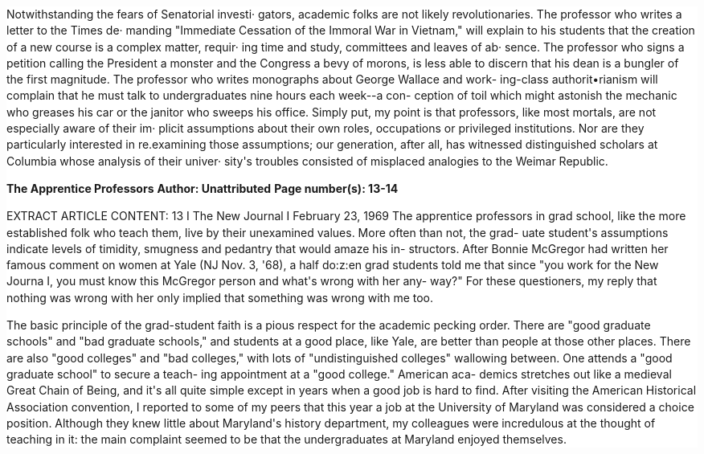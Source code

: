Notwithstanding the fears of Senatorial investi· 
gators, academic folks are not likely revolutionaries. 
The professor who writes a letter to the Times de· 
manding "Immediate Cessation of the Immoral War 
in Vietnam," will explain to his students that the 
creation of a new course is a complex matter, requir· 
ing time and study, committees and leaves of ab· 
sence. The professor who signs a petition calling 
the President a monster and the Congress a bevy of 
morons, is less able to discern that his dean is a 
bungler of the first magnitude. The professor who 
writes monographs about George Wallace and work-
ing-class authorit•rianism will complain that he must 
talk to undergraduates nine hours each week--a con-
ception of toil which might astonish the mechanic 
who greases his car or the janitor who sweeps his 
office. Simply put, my point is that professors, like 
most mortals, are not especially aware of their im· 
plicit assumptions about their own roles, occupations 
or privileged institutions. Nor are they particularly 
interested in re.examining those assumptions; our 
generation, after all, has witnessed distinguished 
scholars at Columbia whose analysis of their univer· 
sity's troubles consisted of misplaced analogies to the 
Weimar Republic. 

**The Apprentice Professors**
**Author: Unattributed**
**Page number(s): 13-14**

EXTRACT ARTICLE CONTENT:
13 I The New Journal I February 23, 1969 
The apprentice professors in grad school, like the 
more established folk who teach them, live by their 
unexamined values. More often than not, the grad-
uate student's assumptions indicate levels of timidity, 
smugness and pedantry that would amaze his in-
structors. After Bonnie McGregor had written her 
famous comment on women at Yale (NJ Nov. 3, '68), 
a half do:z:en grad students told me that since "you 
work for the New Journa I, you must know this 
McGregor person and what's wrong with her any-
way?" For these questioners, my reply that nothing 
was wrong with her only implied that something 
was wrong with me too. 

The basic principle of the grad-student faith is a 
pious respect for the academic pecking order. There 
are "good graduate schools" and "bad graduate 
schools," and students at a good place, like Yale, are 
better than people at those other places. There are 
also "good colleges" and "bad colleges," with lots of 
"undistinguished colleges" wallowing between. One 
attends a "good graduate school" to secure a teach-
ing appointment at a "good college." American aca-
demics stretches out like a medieval Great Chain of 
Being, and it's all quite simple except in years when 
a good job is hard to find. After visiting the American 
Historical Association convention, I reported to some 
of my peers that this year a job at the University of 
Maryland was considered a choice position. Although 
they knew little about Maryland's history department, 
my colleagues were incredulous at the thought of 
teaching in it: the main complaint seemed to be that 
the undergraduates at Maryland enjoyed themselves. 